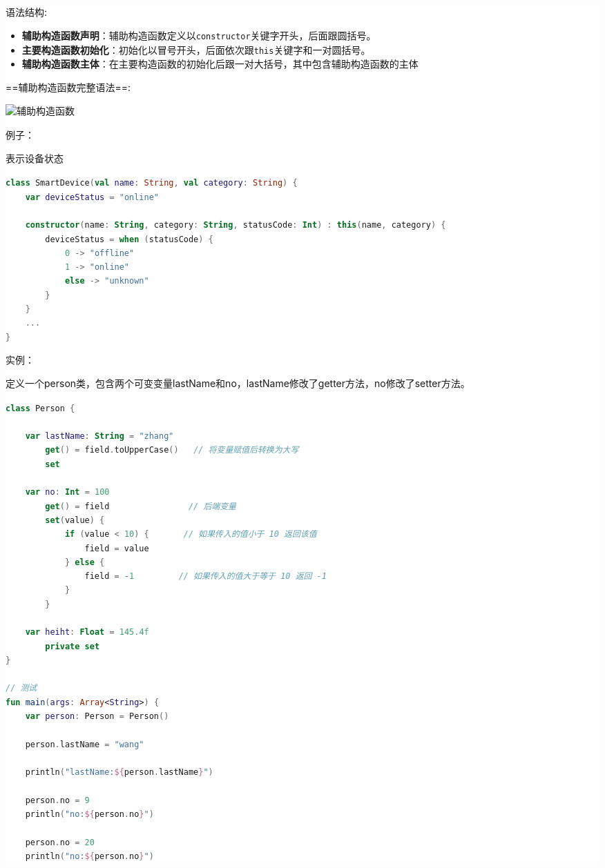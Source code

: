 语法结构:

- **辅助构造函数声明**：辅助构造函数定义以`constructor`关键字开头，后面跟圆括号。
- **主要构造函数初始化**：初始化以冒号开头，后面依次跟`this`关键字和一对圆括号。
- **辅助构造函数主体**：在主要构造函数的初始化后跟一对大括号，其中包含辅助构造函数的主体

==辅助构造函数完整语法==:

![辅助构造函数](D:\work\docs\learning-log\辅助构造函数)

例子：

表示设备状态

```kotlin
class SmartDevice(val name: String, val category: String) {
    var deviceStatus = "online"

    constructor(name: String, category: String, statusCode: Int) : this(name, category) {
        deviceStatus = when (statusCode) {
            0 -> "offline"
            1 -> "online"
            else -> "unknown"
        }
    }
    ...
}
```

实例：

定义一个person类，包含两个可变变量lastName和no，lastName修改了getter方法，no修改了setter方法。

```kotlin
class Person {

    var lastName: String = "zhang"
        get() = field.toUpperCase()   // 将变量赋值后转换为大写
        set

    var no: Int = 100
        get() = field                // 后端变量
        set(value) {
            if (value < 10) {       // 如果传入的值小于 10 返回该值
                field = value
            } else {
                field = -1         // 如果传入的值大于等于 10 返回 -1
            }
        }

    var heiht: Float = 145.4f
        private set
}

// 测试
fun main(args: Array<String>) {
    var person: Person = Person()

    person.lastName = "wang"

    println("lastName:${person.lastName}")

    person.no = 9
    println("no:${person.no}")

    person.no = 20
    println("no:${person.no}")

```